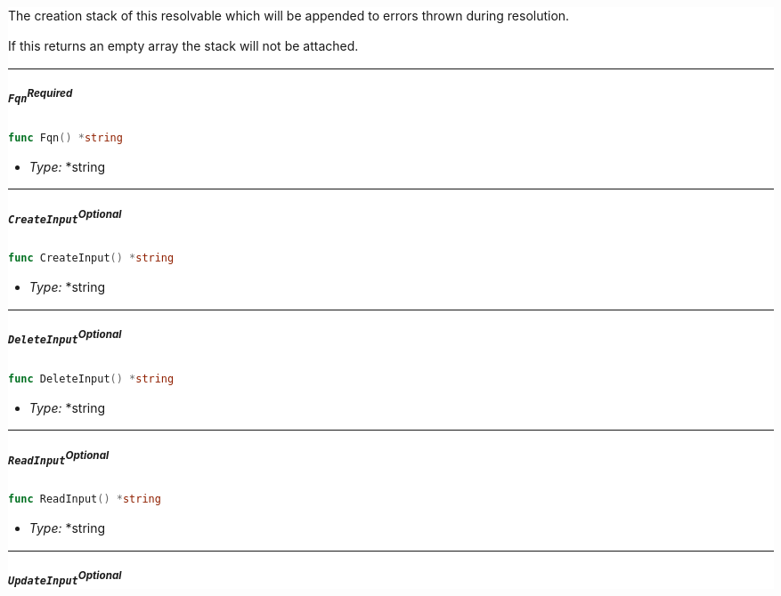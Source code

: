 The creation stack of this resolvable which will be appended to errors thrown during resolution.

If this returns an empty array the stack will not be attached.

---

##### `Fqn`<sup>Required</sup> <a name="Fqn" id="@cdktf/provider-azurerm.relayHybridConnectionAuthorizationRule.RelayHybridConnectionAuthorizationRuleTimeoutsOutputReference.property.fqn"></a>

```go
func Fqn() *string
```

- *Type:* *string

---

##### `CreateInput`<sup>Optional</sup> <a name="CreateInput" id="@cdktf/provider-azurerm.relayHybridConnectionAuthorizationRule.RelayHybridConnectionAuthorizationRuleTimeoutsOutputReference.property.createInput"></a>

```go
func CreateInput() *string
```

- *Type:* *string

---

##### `DeleteInput`<sup>Optional</sup> <a name="DeleteInput" id="@cdktf/provider-azurerm.relayHybridConnectionAuthorizationRule.RelayHybridConnectionAuthorizationRuleTimeoutsOutputReference.property.deleteInput"></a>

```go
func DeleteInput() *string
```

- *Type:* *string

---

##### `ReadInput`<sup>Optional</sup> <a name="ReadInput" id="@cdktf/provider-azurerm.relayHybridConnectionAuthorizationRule.RelayHybridConnectionAuthorizationRuleTimeoutsOutputReference.property.readInput"></a>

```go
func ReadInput() *string
```

- *Type:* *string

---

##### `UpdateInput`<sup>Optional</sup> <a name="UpdateInput" id="@cdktf/provider-azurerm.relayHybridConnectionAuthorizationRule.RelayHybridConnectionAuthorizationRuleTimeoutsOutputReference.property.updateInput"></a>
